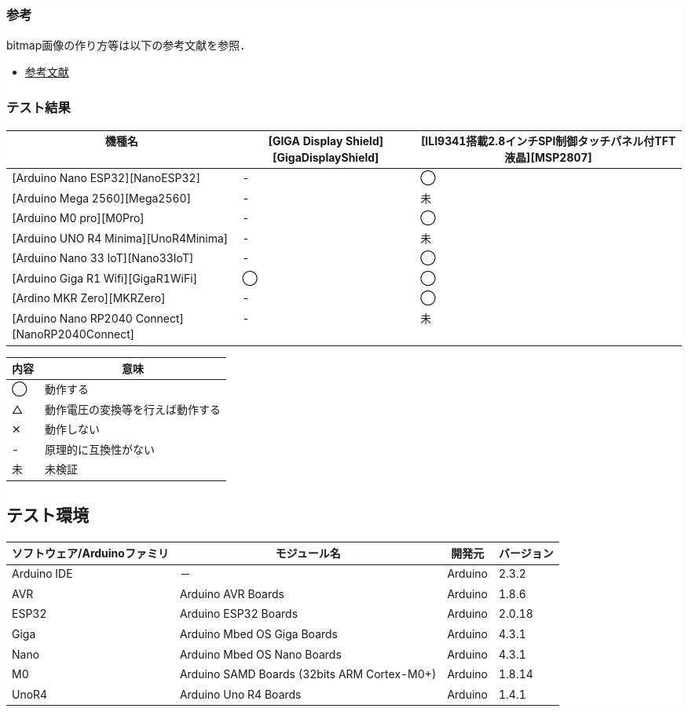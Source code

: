 ### 参考
bitmap画像の作り方等は以下の参考文献を参照．
- [参考文献](https://qiita.com/caa45040/items/9be0f54507e03ccc8a0f)

### テスト結果

|機種名|[GIGA Display Shield][GigaDisplayShield]|[ILI9341搭載2.8インチSPI制御タッチパネル付TFT液晶][MSP2807]|
|---|---|---|
|[Arduino Nano ESP32][NanoESP32]|-|◯|
|[Arduino Mega 2560][Mega2560]|-|未|
|[Arduino M0 pro][M0Pro]|-|◯|
|[Arduino UNO R4 Minima][UnoR4Minima]|-|未|
|[Arduino Nano 33 IoT][Nano33IoT]|-|◯|
|[Arduino Giga R1 Wifi][GigaR1WiFi]|◯|◯|
|[Ardino MKR Zero][MKRZero]|-|◯|
|[Arduino Nano RP2040 Connect][NanoRP2040Connect]|-|未|


|内容|意味|
|---|---|
|◯|動作する|
|△|動作電圧の変換等を行えば動作する|
|✕|動作しない|
|-|原理的に互換性がない|
|未|未検証|



## テスト環境




|ソフトウェア/Arduinoファミリ|モジュール名|開発元|バージョン|
|---|---|---|---|
|Arduino IDE|－|Arduino|2.3.2|
|AVR|Arduino AVR Boards|Arduino|1.8.6|
|ESP32|Arduino ESP32 Boards|Arduino|2.0.18|
|Giga|Arduino Mbed OS Giga Boards|Arduino|4.3.1|
|Nano|Arduino Mbed OS Nano Boards|Arduino|4.3.1|
|M0|Arduino SAMD Boards (32bits ARM Cortex-M0+)|Arduino|1.8.14|
|UnoR4|Arduino Uno R4 Boards|Arduino|1.4.1|
